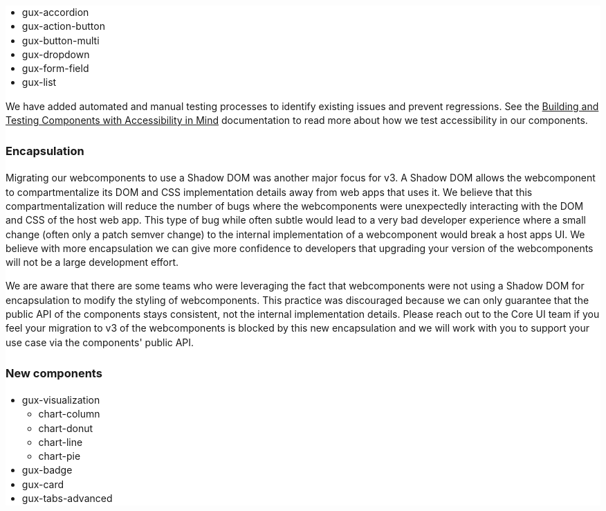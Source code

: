 - gux-accordion
- gux-action-button
- gux-button-multi
- gux-dropdown
- gux-form-field
- gux-list

We have added automated and manual testing processes to identify existing issues and prevent regressions. See the [Building and Testing Components with Accessibility in Mind](https://github.com/MyPureCloud/genesys-webcomponents/blob/main/packages/genesys-spark-components/documentation/A11Y_TESTING.md) documentation to read more about how we test accessibility in our components.

### Encapsulation

Migrating our webcomponents to use a Shadow DOM was another major focus for v3. A Shadow DOM allows the webcomponent to compartmentalize its DOM and CSS implementation details away from web apps that uses it. We believe that this compartmentalization will reduce the number of bugs where the webcomponents were unexpectedly interacting with the DOM and CSS of the host web app. This type of bug while often subtle would lead to a very bad developer experience where a small change (often only a patch semver change) to the internal implementation of a webcomponent would break a host apps UI. We believe with more encapsulation we can give more confidence to developers that upgrading your version of the webcomponents will not be a large development effort.

We are aware that there are some teams who were leveraging the fact that webcomponents were not using a Shadow DOM for encapsulation to modify the styling of webcomponents. This practice was discouraged because we can only guarantee that the public API of the components stays consistent, not the internal implementation details. Please reach out to the Core UI team if you feel your migration to v3 of the webcomponents is blocked by this new encapsulation and we will work with you to support your use case via the components' public API.

### New components

- gux-visualization
  - chart-column
  - chart-donut
  - chart-line
  - chart-pie
- gux-badge
- gux-card
- gux-tabs-advanced
